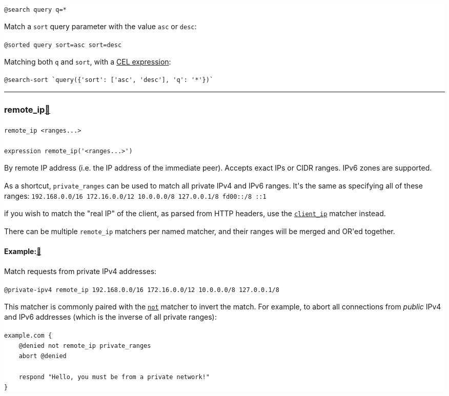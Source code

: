 ```
@search query q=*
```

Match a `sort` query parameter with the value `asc` or `desc`:

```
@sorted query sort=asc sort=desc
```

Matching both `q` and `sort`, with a [CEL expression](https://caddyserver.com/docs/caddyfile/matchers#expression):

```
@search-sort `query({'sort': ['asc', 'desc'], 'q': '*'})`
```

* * *

### remote\_ip[🔗](https://caddyserver.com/docs/caddyfile/matchers#remote-ip "Direct link")

```
remote_ip <ranges...>

expression remote_ip('<ranges...>')
```

By remote IP address (i.e. the IP address of the immediate peer). Accepts exact IPs or CIDR ranges. IPv6 zones are supported.

As a shortcut, `private_ranges` can be used to match all private IPv4 and IPv6 ranges. It's the same as specifying all of these ranges: `192.168.0.0/16 172.16.0.0/12 10.0.0.0/8 127.0.0.1/8 fd00::/8 ::1`

if you wish to match the "real IP" of the client, as parsed from HTTP headers, use the [`client_ip`](https://caddyserver.com/docs/caddyfile/matchers#client-ip) matcher instead.

There can be multiple `remote_ip` matchers per named matcher, and their ranges will be merged and OR'ed together.

#### Example:[🔗](https://caddyserver.com/docs/caddyfile/matchers#example-7 "Direct link")

Match requests from private IPv4 addresses:

```
@private-ipv4 remote_ip 192.168.0.0/16 172.16.0.0/12 10.0.0.0/8 127.0.0.1/8
```

This matcher is commonly paired with the [`not`](https://caddyserver.com/docs/caddyfile/matchers#not) matcher to invert the match. For example, to abort all connections from _public_ IPv4 and IPv6 addresses (which is the inverse of all private ranges):

```
example.com {
	@denied not remote_ip private_ranges
	abort @denied

	respond "Hello, you must be from a private network!"
}
```
